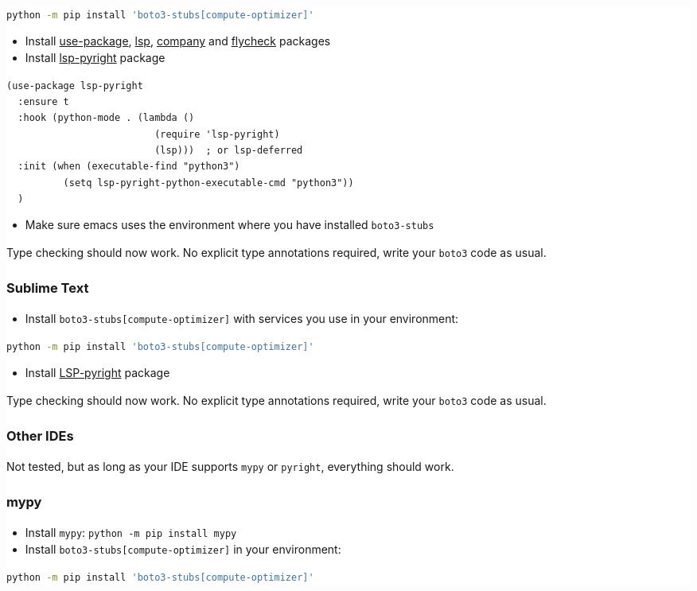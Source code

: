 ```bash
python -m pip install 'boto3-stubs[compute-optimizer]'
```

- Install [use-package](https://github.com/jwiegley/use-package),
  [lsp](https://github.com/emacs-lsp/lsp-mode/),
  [company](https://github.com/company-mode/company-mode) and
  [flycheck](https://github.com/flycheck/flycheck) packages
- Install [lsp-pyright](https://github.com/emacs-lsp/lsp-pyright) package

```elisp
(use-package lsp-pyright
  :ensure t
  :hook (python-mode . (lambda ()
                          (require 'lsp-pyright)
                          (lsp)))  ; or lsp-deferred
  :init (when (executable-find "python3")
          (setq lsp-pyright-python-executable-cmd "python3"))
  )
```

- Make sure emacs uses the environment where you have installed `boto3-stubs`

Type checking should now work. No explicit type annotations required, write
your `boto3` code as usual.

<a id="sublime-text"></a>

### Sublime Text

- Install `boto3-stubs[compute-optimizer]` with services you use in your
  environment:

```bash
python -m pip install 'boto3-stubs[compute-optimizer]'
```

- Install [LSP-pyright](https://github.com/sublimelsp/LSP-pyright) package

Type checking should now work. No explicit type annotations required, write
your `boto3` code as usual.

<a id="other-ides"></a>

### Other IDEs

Not tested, but as long as your IDE supports `mypy` or `pyright`, everything
should work.

<a id="mypy"></a>

### mypy

- Install `mypy`: `python -m pip install mypy`
- Install `boto3-stubs[compute-optimizer]` in your environment:

```bash
python -m pip install 'boto3-stubs[compute-optimizer]'
```
